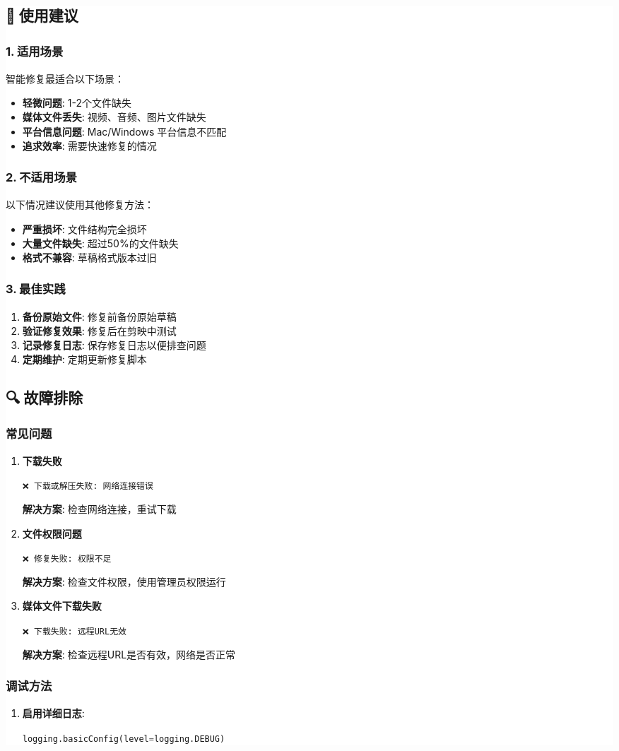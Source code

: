 ## 🎯 使用建议

### 1. 适用场景

智能修复最适合以下场景：

- **轻微问题**: 1-2个文件缺失
- **媒体文件丢失**: 视频、音频、图片文件缺失
- **平台信息问题**: Mac/Windows 平台信息不匹配
- **追求效率**: 需要快速修复的情况

### 2. 不适用场景

以下情况建议使用其他修复方法：

- **严重损坏**: 文件结构完全损坏
- **大量文件缺失**: 超过50%的文件缺失
- **格式不兼容**: 草稿格式版本过旧

### 3. 最佳实践

1. **备份原始文件**: 修复前备份原始草稿
2. **验证修复效果**: 修复后在剪映中测试
3. **记录修复日志**: 保存修复日志以便排查问题
4. **定期维护**: 定期更新修复脚本

## 🔍 故障排除

### 常见问题

1. **下载失败**
   ```
   ❌ 下载或解压失败: 网络连接错误
   ```
   **解决方案**: 检查网络连接，重试下载

2. **文件权限问题**
   ```
   ❌ 修复失败: 权限不足
   ```
   **解决方案**: 检查文件权限，使用管理员权限运行

3. **媒体文件下载失败**
   ```
   ❌ 下载失败: 远程URL无效
   ```
   **解决方案**: 检查远程URL是否有效，网络是否正常

### 调试方法

1. **启用详细日志**:
   ```python
   logging.basicConfig(level=logging.DEBUG)
   ```
